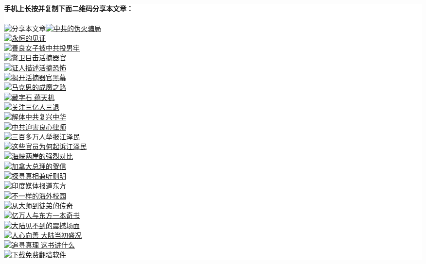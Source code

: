 <strong>手机上长按并复制下面二维码分享本文章：</strong><br><br><img src="https://chart.apis.google.com/chart?cht=qr&chs=240x240&choe=UTF-8&chld=M|2&chl=https://github.com/19920513/djy/blob/master/gb/22/10/25/n13852776.md%231" title="分享本文章"></td><td VALIGN=TOP><a href="https://github.com/19920513/djy/blob/master/gb/16/1/21/n4622075.md?dfh#1" target="_blank"><img src="https://raw.githubusercontent.com/19920513/djy/master/gb/300/wei-f1.jpg" title="中共的伪火骗局"  alt="中共的伪火骗局"></a><br><a href="https://github.com/19920513/www/blob/master/README.md?dfh#9" target="_blank"><img src="https://raw.githubusercontent.com/19920513/djy/master/gb/300/yong-h.jpg" title="永恒的见证"  alt="永恒的见证"></a><br><a href="https://github.com/19920513/djy/blob/master/gb/13/9/29/n3974789.md?dfh#1" target="_blank"><img src="https://raw.githubusercontent.com/19920513/djy/master/gb/300/shang-lnz.jpg" title="善良女子被中共投男牢"  alt="善良女子被中共投男牢"></a><br><a href="https://github.com/19920513/djy/blob/master/gb/16/3/16/n4663449.md?dfh#1" target="_blank"><img src="https://raw.githubusercontent.com/19920513/djy/master/gb/300/huo-z3.jpg" title="警卫目击活摘器官"  alt="警卫目击活摘器官"></a><br><a href="https://github.com/19920513/djy/blob/master/gb/16/8/7/n8177641.md?dfh#1" target="_blank"><img src="https://raw.githubusercontent.com/19920513/djy/master/gb/300/huo-z4.jpg" title="证人描述活摘恐怖"  alt="证人描述活摘恐怖"></a><br><a href="https://github.com/19920513/djy/blob/master/gb/10/4/19/n2881569.md?dfh#1" target="_blank"><img src="https://raw.githubusercontent.com/19920513/djy/master/gb/300/huo-z1.jpg" title="揭开活摘器官黑幕"  alt="揭开活摘器官黑幕"></a><br><a href="https://github.com/19920513/djy/blob/master/gb/10/11/7/n3077476.md?dfh#1" target="_blank"><img src="https://raw.githubusercontent.com/19920513/djy/master/gb/300/ma-ks.jpg" title="马克思的成魔之路"  alt="马克思的成魔之路"></a><br><a href="https://github.com/19920513/djy/blob/master/gb/14/6/9/n4173977.md?dfh#1" target="_blank"><img src="https://raw.githubusercontent.com/19920513/djy/master/gb/300/chang-zs.jpg" title="藏字石 蕴天机"  alt="藏字石 蕴天机"></a><br><a href="https://github.com/19920513/djy/blob/master/gb/18/5/10/n10381511.md?dfh#1" target="_blank"><img src="https://raw.githubusercontent.com/19920513/djy/master/gb/300/st1.jpg" title="关注三亿人三退"  alt="关注三亿人三退"></a><br><a href="https://github.com/19920513/djy/blob/master/gb/18/3/21/n10237682.md?dfh#1" target="_blank"><img src="https://raw.githubusercontent.com/19920513/djy/master/gb/300/jie-t.jpg" title="解体中共复兴中华"  alt="解体中共复兴中华"></a><br><a href="https://github.com/19920513/djy/blob/master/gb/9/2/9/n2422991.md?dfh#1" target="_blank"><img src="https://raw.githubusercontent.com/19920513/djy/master/gb/300/gao-zs.jpg" title="中共迫害良心律师"  alt="中共迫害良心律师"></a><br><a href="https://github.com/19920513/djy/blob/master/gb/18/12/9/n10900044.md?dfh#1" target="_blank"><img src="https://raw.githubusercontent.com/19920513/djy/master/gb/300/sj1.jpg" title="三百多万人举报江泽民"  alt="三百多万人举报江泽民"></a><br><a href="https://github.com/19920513/djy/blob/master/gb/18/8/28/n10672014.md?dfh#1" target="_blank"><img src="https://raw.githubusercontent.com/19920513/djy/master/gb/300/sj2.jpg" title="这些官员为何起诉江泽民"  alt="这些官员为何起诉江泽民"></a><br><a href="https://github.com/19920513/djy/blob/master/gb/8/12/18/n2367165.md?dfh#1" target="_blank"><img src="https://raw.githubusercontent.com/19920513/djy/master/gb/300/liangan.jpg" title="海峡两岸的强烈对比"  alt="海峡两岸的强烈对比"></a><br><a href="https://github.com/19920513/djy/blob/master/gb/15/12/10/n4593139.md?dfh#1" target="_blank"><img src="https://raw.githubusercontent.com/19920513/djy/master/gb/300/jia-ndzl.jpg" title="加拿大总理的贺信"  alt="加拿大总理的贺信"></a><br><a href="https://github.com/19920513/djy/blob/master/gb/11/6/17/n3289382.md?dfh#1" target="_blank"><img src="https://raw.githubusercontent.com/19920513/djy/master/gb/300/xiao-wd.jpg" title="探寻真相兼听则明"  alt="探寻真相兼听则明"></a><br><a href="https://github.com/19920513/djy/blob/master/gb/18/10/27/n10812623.md?dfh#1" target="_blank"><img src="https://raw.githubusercontent.com/19920513/djy/master/gb/300/yindu.jpg" title="印度媒体报道东方"  alt="印度媒体报道东方"></a><br><a href="https://github.com/19920513/djy/blob/master/gb/18/6/9/n10469652.md?dfh#1" target="_blank"><img src="https://raw.githubusercontent.com/19920513/djy/master/gb/300/xie-j.jpg" title="不一样的海外校园"  alt="不一样的海外校园"></a><br><a href="https://github.com/19920513/djy/blob/master/gb/7/4/5/n1669415.md?dfh#1" target="_blank"><img src="https://raw.githubusercontent.com/19920513/djy/master/gb/300/li-up.jpg" title="从大师到徒弟的传奇"  alt="从大师到徒弟的传奇"></a><br><a href="https://github.com/19920513/djy/blob/master/gb/17/5/26/n9191512.md?dfh#1" target="_blank"><img src="https://raw.githubusercontent.com/19920513/djy/master/gb/300/zfl2.jpg" title="亿万人与东方一本奇书"  alt="亿万人与东方一本奇书"></a><br><a href="https://github.com/19920513/djy/blob/master/gb/13/11/27/n4020290.md?dfh#1" target="_blank"><img src="https://raw.githubusercontent.com/19920513/djy/master/gb/300/zhen-h.jpg" title="大陆见不到的震撼场面"  alt="大陆见不到的震撼场面"></a><br><a href="https://github.com/19920513/djy/blob/master/gb/15/7/17/n4482910.md?dfh#1" target="_blank"><img src="https://raw.githubusercontent.com/19920513/djy/master/gb/300/dalu-sk.jpg" title="人心向善 大陆当初盛况"  alt="人心向善 大陆当初盛况"></a><br><a href="https://github.com/19920513/djy/blob/master/gb/19/1/5/n10955468.md?dfh#1" target="_blank"><img src="https://raw.githubusercontent.com/19920513/djy/master/gb/300/zfl1.jpg" title="追寻真理 这书讲什么"  alt="追寻真理 这书讲什么"></a><br><a href="https://github.com/19920513/www/blob/master/README.md?dfh#1" target="_blank"><img src="https://raw.githubusercontent.com/19920513/djy/master/gb/300/fq1.jpg" title="下载免费翻墙软件"  alt="下载免费翻墙软件"></a><br></td></tr></table>
